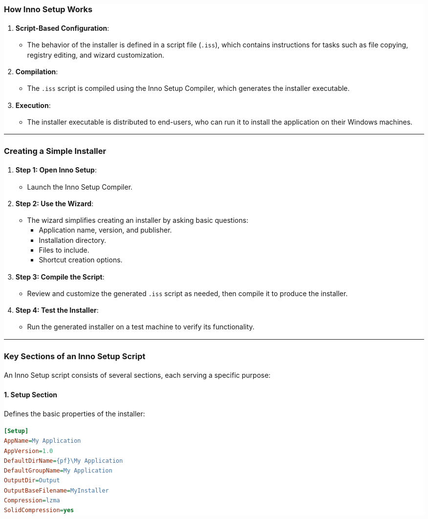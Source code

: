### **How Inno Setup Works**

1. **Script-Based Configuration**:
   - The behavior of the installer is defined in a script file (`.iss`), which contains instructions for tasks such as file copying, registry editing, and wizard customization.

2. **Compilation**:
   - The `.iss` script is compiled using the Inno Setup Compiler, which generates the installer executable.

3. **Execution**:
   - The installer executable is distributed to end-users, who can run it to install the application on their Windows machines.

---

### **Creating a Simple Installer**

1. **Step 1: Open Inno Setup**:
   - Launch the Inno Setup Compiler.

2. **Step 2: Use the Wizard**:
   - The wizard simplifies creating an installer by asking basic questions:
     - Application name, version, and publisher.
     - Installation directory.
     - Files to include.
     - Shortcut creation options.

3. **Step 3: Compile the Script**:
   - Review and customize the generated `.iss` script as needed, then compile it to produce the installer.

4. **Step 4: Test the Installer**:
   - Run the generated installer on a test machine to verify its functionality.

---

### **Key Sections of an Inno Setup Script**

An Inno Setup script consists of several sections, each serving a specific purpose:

#### **1. Setup Section**
Defines the basic properties of the installer:
```ini
[Setup]
AppName=My Application
AppVersion=1.0
DefaultDirName={pf}\My Application
DefaultGroupName=My Application
OutputDir=Output
OutputBaseFilename=MyInstaller
Compression=lzma
SolidCompression=yes
```
